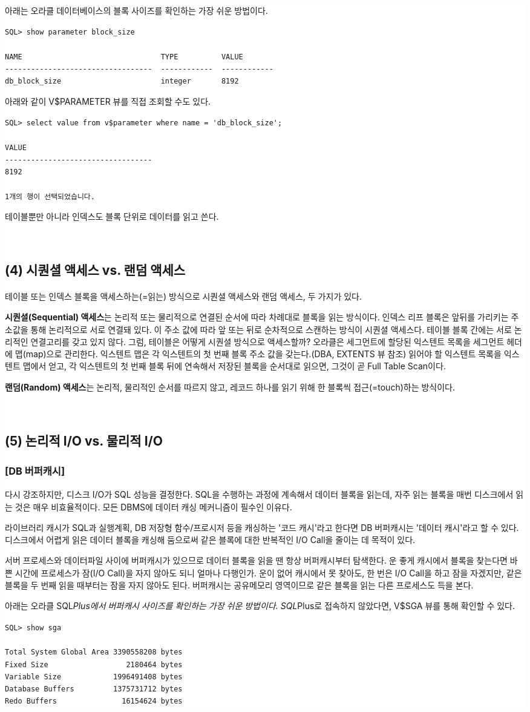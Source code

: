아래는 오라클 데이터베이스의 블록 사이즈를 확인하는 가장 쉬운 방법이다.
```
SQL> show parameter block_size

NAME                                TYPE          VALUE
----------------------------------  ------------  ------------
db_block_size                       integer       8192
```
아래와 같이 V$PARAMETER 뷰를 직접 조회할 수도 있다.
```
SQL> select value from v$parameter where name = 'db_block_size';

VALUE
----------------------------------
8192

1개의 행이 선택되었습니다.
```

테이블뿐만 아니라 인덱스도 블록 단위로 데이터를 읽고 쓴다.

<br/>

## (4) 시퀀셜 액세스 vs. 랜덤 액세스
테이블 또는 인덱스 블록을 액세스하는(=읽는) 방식으로 시퀀셜 액세스와 랜덤 액세스, 두 가지가 있다.

**시퀀셜(Sequential) 액세스**는 논리적 또는 물리적으로 연결된 순서에 따라 차례대로 블록을 읽는 방식이다. 인덱스 리프 블록은 앞뒤를 가리키는 주소값을 통해 논리적으로 서로 연결돼 있다.
이 주소 값에 따라 앞 또는 뒤로 순차적으로 스캔하는 방식이 시퀀셜 액세스다.
테이블 블록 간에는 서로 논리적인 연결고리를 갖고 있지 않다. 그럼, 테이블은 어떻게 시퀀셜 방식으로 액세스할까?
오라클은 세그먼트에 할당된 익스텐트 목록을 세그먼트 헤더에 맵(map)으로 관리한다. 익스텐트 맵은 각 익스텐트의 첫 번째 블록 주소 값을 갖는다.(DBA, EXTENTS 뷰 참조)
읽어야 할 익스텐트 목록을 익스텐트 맵에서 얻고, 각 익스텐트의 첫 번째 블록 뒤에 연속해서 저장된 블록을 순서대로 읽으면, 그것이 곧 Full Table Scan이다.

**랜덤(Random) 액세스**는 논리적, 물리적인 순서를 따르지 않고, 레코드 하나를 읽기 위해 한 블록씩 접근(=touch)하는 방식이다.

<br/>

## (5) 논리적 I/O vs. 물리적 I/O

### [DB 버퍼캐시]
다시 강조하지만, 디스크 I/O가 SQL 성능을 결정한다. SQL을 수행하는 과정에 계속해서 데이터 블록을 읽는데, 자주 읽는 블록을 매번 디스크에서 읽는 것은 매우 비효율적이다.
모든 DBMS에 데이터 캐싱 메커니즘이 필수인 이유다.

라이브러리 캐시가 SQL과 실행계획, DB 저장형 함수/프로시저 등을 캐싱하는 '코드 캐시'라고 한다면 DB 버퍼캐시는 '데이터 캐시'라고 할 수 있다.
디스크에서 어렵게 읽은 데이터 블록을 캐싱해 둠으로써 같은 블록에 대한 반복적인 I/O Call을 줄이는 데 목적이 있다.

서버 프로세스와 데이터파일 사이에 버퍼캐시가 있으므로 데이터 블록을 읽을 땐 항상 버퍼캐시부터 탐색한다.
운 좋게 캐시에서 블록을 찾는다면 바쁜 시간에 프로세스가 잠(I/O Call)을 자지 않아도 되니 얼마나 다행인가.
운이 없어 캐시에서 못 찾아도, 한 번은 I/O Call을 하고 잠을 자겠지만, 같은 블록을 두 번째 읽을 때부터는 잠을 자지 않아도 된다.
버퍼캐시는 공유메모리 영역이므로 같은 블록을 읽는 다른 프로세스도 득을 본다.

아래는 오라클 SQL*Plus에서 버퍼캐시 사이즈를 확인하는 가장 쉬운 방법이다. SQL*Plus로 접속하지 않았다면, V$SGA 뷰를 통해 확인할 수 있다.
```
SQL> show sga

Total System Global Area 3390558208 bytes
Fixed Size                  2180464 bytes
Variable Size            1996491408 bytes
Database Buffers         1375731712 bytes
Redo Buffers               16154624 bytes
```

